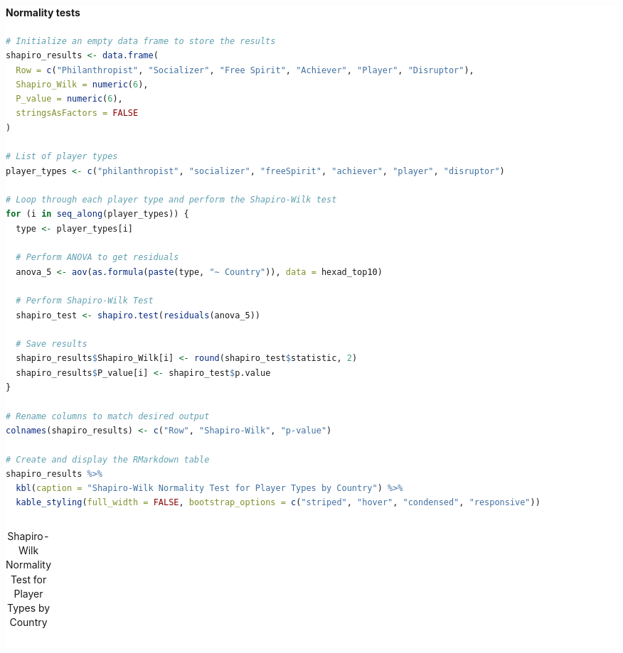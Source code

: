 </tr>

</tbody>

</table>

#### Normality tests

``` r
# Initialize an empty data frame to store the results
shapiro_results <- data.frame(
  Row = c("Philanthropist", "Socializer", "Free Spirit", "Achiever", "Player", "Disruptor"),
  Shapiro_Wilk = numeric(6),
  P_value = numeric(6),
  stringsAsFactors = FALSE
)

# List of player types
player_types <- c("philanthropist", "socializer", "freeSpirit", "achiever", "player", "disruptor")

# Loop through each player type and perform the Shapiro-Wilk test
for (i in seq_along(player_types)) {
  type <- player_types[i]
  
  # Perform ANOVA to get residuals
  anova_5 <- aov(as.formula(paste(type, "~ Country")), data = hexad_top10)
  
  # Perform Shapiro-Wilk Test
  shapiro_test <- shapiro.test(residuals(anova_5))
  
  # Save results
  shapiro_results$Shapiro_Wilk[i] <- round(shapiro_test$statistic, 2)
  shapiro_results$P_value[i] <- shapiro_test$p.value
}

# Rename columns to match desired output
colnames(shapiro_results) <- c("Row", "Shapiro-Wilk", "p-value")

# Create and display the RMarkdown table
shapiro_results %>%
  kbl(caption = "Shapiro-Wilk Normality Test for Player Types by Country") %>%
  kable_styling(full_width = FALSE, bootstrap_options = c("striped", "hover", "condensed", "responsive"))
```

<table class="table table-striped table-hover table-condensed table-responsive" style="width: auto !important; margin-left: auto; margin-right: auto;">

<caption>

Shapiro-Wilk Normality Test for Player Types by Country
</caption>

<thead>
